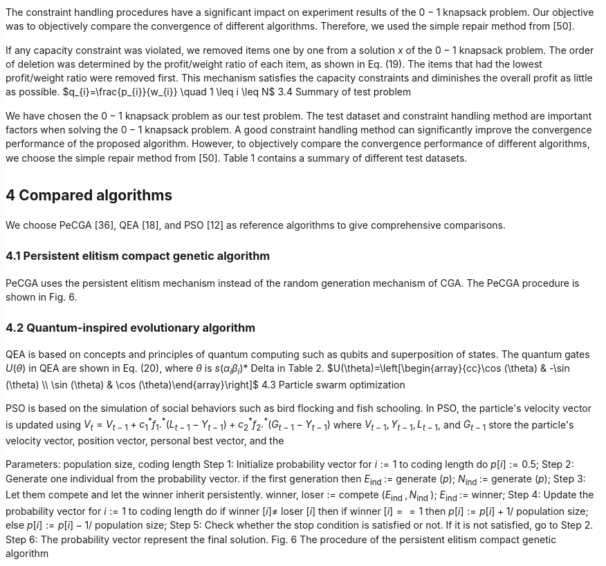 The constraint handling procedures have a significant impact on experiment results of the $0-1$ knapsack problem. Our objective was to objectively compare the convergence of different algorithms. Therefore, we used the simple repair method from [50].

If any capacity constraint was violated, we removed items one by one from a solution $x$ of the $0-1$ knapsack problem. The order of deletion was determined by the profit/weight ratio of each item, as shown in Eq. (19). The items that had the lowest profit/weight ratio were removed first. This mechanism satisfies the capacity constraints and diminishes the overall profit as little as possible.
$q_{i}=\frac{p_{i}}{w_{i}} \quad 1 \leq i \leq N$
3.4 Summary of test problem

We have chosen the $0-1$ knapsack problem as our test problem. The test dataset and constraint handling method are
important factors when solving the $0-1$ knapsack problem. A good constraint handling method can significantly improve the convergence performance of the proposed algorithm. However, to objectively compare the convergence performance of different algorithms, we choose the simple repair method from [50]. Table 1 contains a summary of different test datasets.

## 4 Compared algorithms

We choose PeCGA [36], QEA [18], and PSO [12] as reference algorithms to give comprehensive comparisons.

### 4.1 Persistent elitism compact genetic algorithm

PeCGA uses the persistent elitism mechanism instead of the random generation mechanism of CGA. The PeCGA procedure is shown in Fig. 6.

### 4.2 Quantum-inspired evolutionary algorithm

QEA is based on concepts and principles of quantum computing such as qubits and superposition of states. The quantum gates $U(\theta)$ in QEA are shown in Eq. (20), where $\theta$ is $s\left(\alpha_{i} \beta_{i}\right) *$ Delta in Table 2.
$U(\theta)=\left[\begin{array}{cc}\cos (\theta) & -\sin (\theta) \\ \sin (\theta) & \cos (\theta)\end{array}\right]$
4.3 Particle swarm optimization

PSO is based on the simulation of social behaviors such as bird flocking and fish schooling. In PSO, the particle's velocity vector is updated using
$V_{t}=V_{t-1}+c_{1}{ }^{*} f_{1} .^{*}\left(L_{t-1}-Y_{t-1}\right)+c_{2}{ }^{*} f_{2} .^{*}\left(G_{t-1}-Y_{t-1}\right)$
where $V_{t-1}, Y_{t-1}, L_{t-1}$, and $G_{t-1}$ store the particle's velocity vector, position vector, personal best vector, and the

Parameters: population size, coding length
Step 1: Initialize probability vector for $i:=1$ to coding length do $p[i]:=0.5$;
Step 2: Generate one individual from the probability vector. if the first generation then $E_{\text {ind }}:=$ generate $(p)$;
$N_{\text {ind }}:=$ generate $(p)$;
Step 3: Let them compete and let the winner inherit persistently. winner, loser $:=$ compete $\left(E_{\text {ind }}, N_{\text {ind }}\right)$;
$E_{\text {ind }}:=$ winner;
Step 4: Update the probability vector
for $i:=1$ to coding length do
if winner $[i] \neq$ loser $[i]$ then
if winner $[i]==1$ then $p[i]:=p[i]+1 /$ population size;
else $p[i]:=p[i]-1 /$ population size;
Step 5: Check whether the stop condition is satisfied or not. If it is not satisfied, go to Step 2.
Step 6: The probability vector represent the final solution.
Fig. 6 The procedure of the persistent elitism compact genetic algorithm


[^0]:    H.-G. Zhang ( $\boxtimes$ ) $\cdot$ Y.-A. Liu $\cdot$ B.-H. Tang $\cdot$ K.-M. Liu